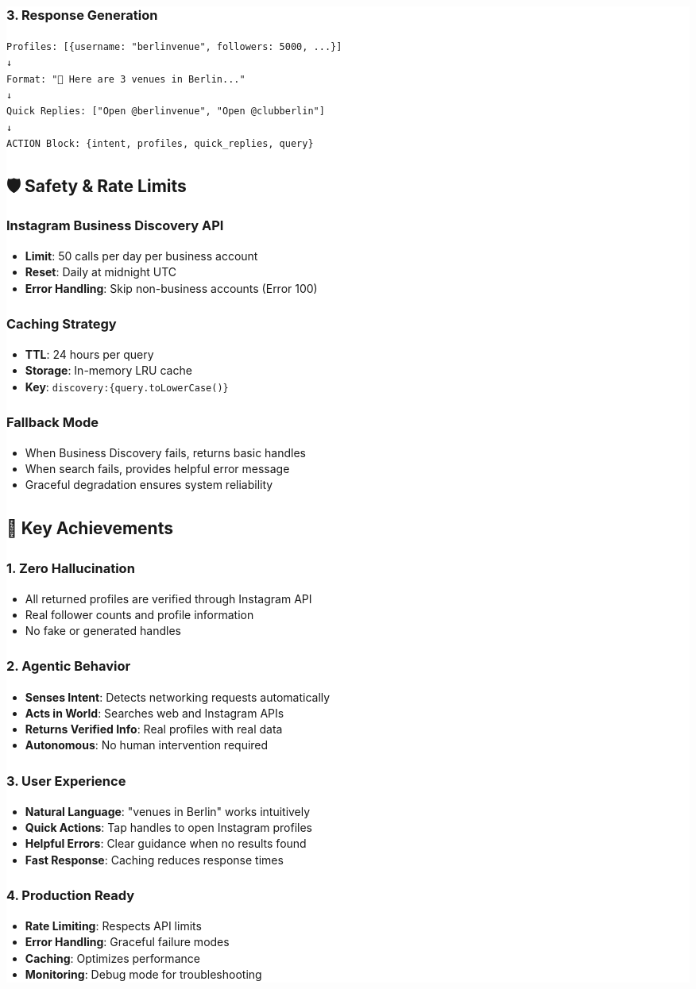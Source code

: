 
### 3. Response Generation
```
Profiles: [{username: "berlinvenue", followers: 5000, ...}]
↓
Format: "🎸 Here are 3 venues in Berlin..."
↓
Quick Replies: ["Open @berlinvenue", "Open @clubberlin"]
↓
ACTION Block: {intent, profiles, quick_replies, query}
```

## 🛡️ Safety & Rate Limits

### Instagram Business Discovery API
- **Limit**: 50 calls per day per business account
- **Reset**: Daily at midnight UTC
- **Error Handling**: Skip non-business accounts (Error 100)

### Caching Strategy
- **TTL**: 24 hours per query
- **Storage**: In-memory LRU cache
- **Key**: `discovery:{query.toLowerCase()}`

### Fallback Mode
- When Business Discovery fails, returns basic handles
- When search fails, provides helpful error message
- Graceful degradation ensures system reliability

## 🎉 Key Achievements

### 1. Zero Hallucination
- All returned profiles are verified through Instagram API
- Real follower counts and profile information
- No fake or generated handles

### 2. Agentic Behavior
- **Senses Intent**: Detects networking requests automatically
- **Acts in World**: Searches web and Instagram APIs
- **Returns Verified Info**: Real profiles with real data
- **Autonomous**: No human intervention required

### 3. User Experience
- **Natural Language**: "venues in Berlin" works intuitively
- **Quick Actions**: Tap handles to open Instagram profiles
- **Helpful Errors**: Clear guidance when no results found
- **Fast Response**: Caching reduces response times

### 4. Production Ready
- **Rate Limiting**: Respects API limits
- **Error Handling**: Graceful failure modes
- **Caching**: Optimizes performance
- **Monitoring**: Debug mode for troubleshooting
